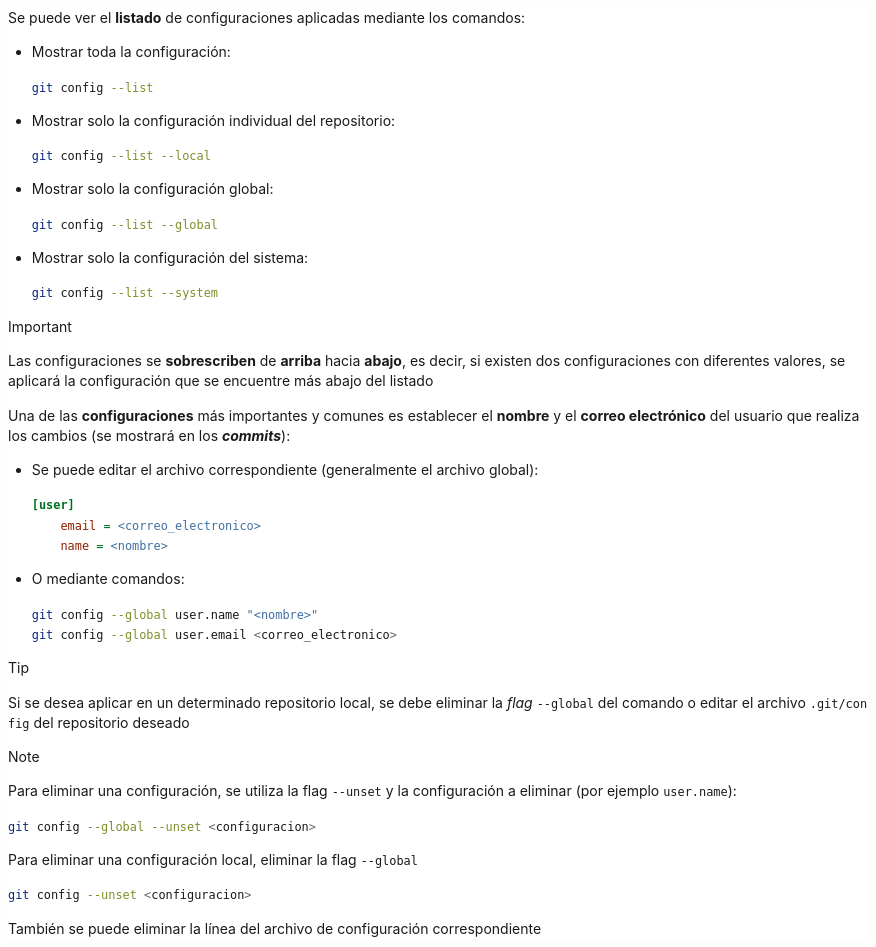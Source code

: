 Se puede ver el **listado** de configuraciones aplicadas mediante los comandos:

- Mostrar toda la configuración:

    ```bash
    git config --list
    ```

- Mostrar solo la configuración individual del repositorio:

    ```bash
    git config --list --local
    ```

- Mostrar solo la configuración global:

    ```bash
    git config --list --global
    ```

- Mostrar solo la configuración del sistema:

    ```bash
    git config --list --system
    ```

> [!IMPORTANT]
> Las configuraciones se **sobrescriben** de **arriba** hacia **abajo**, es decir, si existen dos configuraciones con diferentes valores, se aplicará la configuración que se encuentre más abajo del listado


Una de las **configuraciones** más importantes y comunes es establecer el **nombre** y el **correo electrónico** del usuario que realiza los cambios (se mostrará en los ***commits***):

- Se puede editar el archivo correspondiente (generalmente el archivo global):

    ```ini
    [user]
        email = <correo_electronico>
        name = <nombre>
    ```

- O mediante comandos:

    ```bash
    git config --global user.name "<nombre>"
    git config --global user.email <correo_electronico>
    ```

> [!TIP]
> Si se desea aplicar en un determinado repositorio local, se debe eliminar la *flag* `--global` del comando o editar el archivo `.git/config` del repositorio deseado

> [!NOTE]
> Para eliminar una configuración, se utiliza la flag `--unset` y la configuración a eliminar (por ejemplo `user.name`):
>
> ```bash
> git config --global --unset <configuracion>
> ```
>
> Para eliminar una configuración local, eliminar la flag `--global`
>
> ```bash
> git config --unset <configuracion>
> ```
>
> También se puede eliminar la línea del archivo de configuración correspondiente
